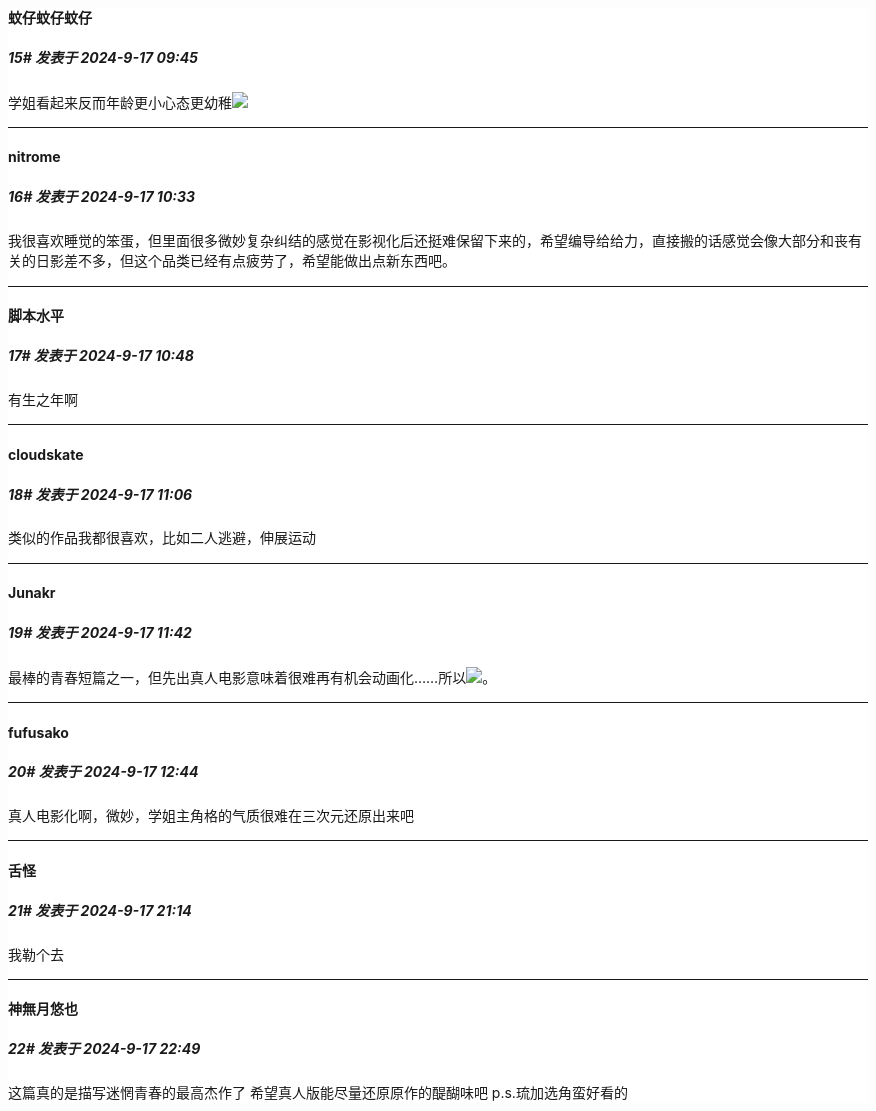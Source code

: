 ####  蚊仔蚊仔蚊仔  
##### 15#       发表于 2024-9-17 09:45

学姐看起来反而年龄更小心态更幼稚<img src="https://static.saraba1st.com/image/smiley/face2017/068.png" referrerpolicy="no-referrer">

*****

####  nitrome  
##### 16#       发表于 2024-9-17 10:33

我很喜欢睡觉的笨蛋，但里面很多微妙复杂纠结的感觉在影视化后还挺难保留下来的，希望编导给给力，直接搬的话感觉会像大部分和丧有关的日影差不多，但这个品类已经有点疲劳了，希望能做出点新东西吧。

*****

####  脚本水平  
##### 17#       发表于 2024-9-17 10:48

有生之年啊

*****

####  cloudskate  
##### 18#       发表于 2024-9-17 11:06

类似的作品我都很喜欢，比如二人逃避，伸展运动

*****

####  Junakr  
##### 19#       发表于 2024-9-17 11:42

最棒的青春短篇之一，但先出真人电影意味着很难再有机会动画化……所以<img src="https://static.saraba1st.com/image/smiley/face2017/185.png" referrerpolicy="no-referrer">。

*****

####  fufusako  
##### 20#       发表于 2024-9-17 12:44

真人电影化啊，微妙，学姐主角格的气质很难在三次元还原出来吧

*****

####  舌怪  
##### 21#       发表于 2024-9-17 21:14

我勒个去

*****

####  神無月悠也  
##### 22#       发表于 2024-9-17 22:49

这篇真的是描写迷惘青春的最高杰作了 希望真人版能尽量还原原作的醍醐味吧 p.s.琉加选角蛮好看的
